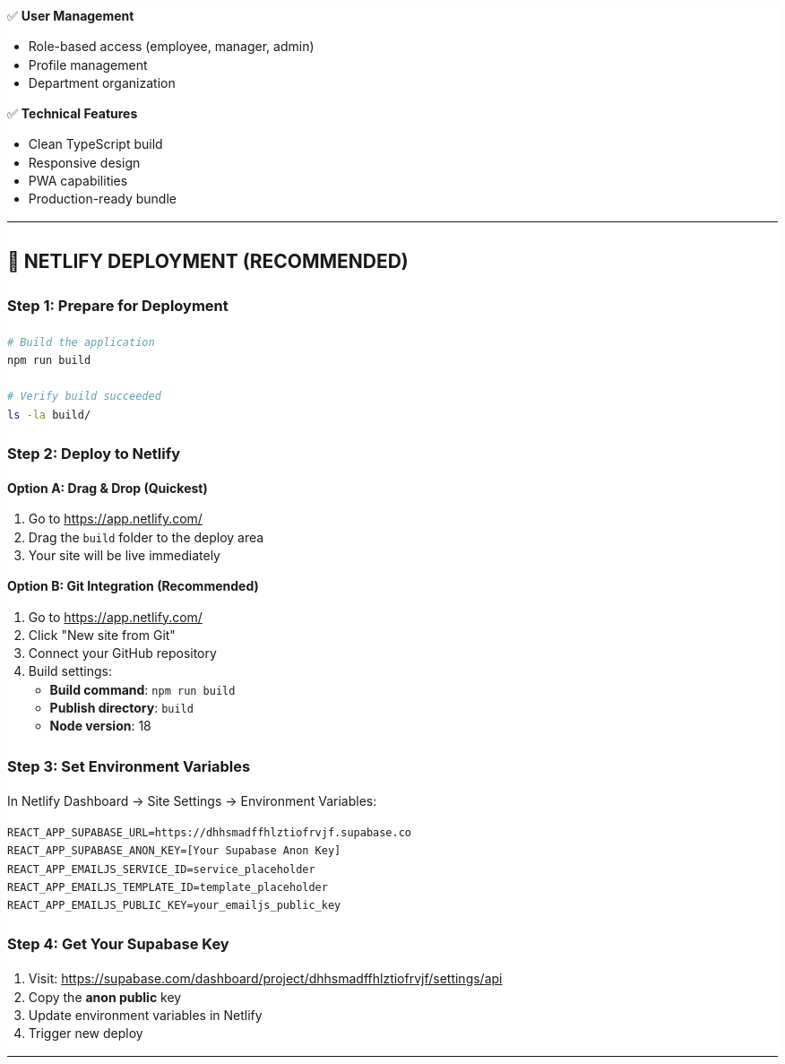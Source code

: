 ✅ **User Management**
- Role-based access (employee, manager, admin)
- Profile management
- Department organization

✅ **Technical Features**
- Clean TypeScript build
- Responsive design
- PWA capabilities
- Production-ready bundle

---

## 🚀 **NETLIFY DEPLOYMENT (RECOMMENDED)**

### **Step 1: Prepare for Deployment**
```bash
# Build the application
npm run build

# Verify build succeeded
ls -la build/
```

### **Step 2: Deploy to Netlify**

**Option A: Drag & Drop (Quickest)**
1. Go to https://app.netlify.com/
2. Drag the `build` folder to the deploy area
3. Your site will be live immediately

**Option B: Git Integration (Recommended)**
1. Go to https://app.netlify.com/
2. Click "New site from Git"
3. Connect your GitHub repository
4. Build settings:
   - **Build command**: `npm run build`
   - **Publish directory**: `build`
   - **Node version**: 18

### **Step 3: Set Environment Variables**

In Netlify Dashboard → Site Settings → Environment Variables:

```env
REACT_APP_SUPABASE_URL=https://dhhsmadffhlztiofrvjf.supabase.co
REACT_APP_SUPABASE_ANON_KEY=[Your Supabase Anon Key]
REACT_APP_EMAILJS_SERVICE_ID=service_placeholder
REACT_APP_EMAILJS_TEMPLATE_ID=template_placeholder
REACT_APP_EMAILJS_PUBLIC_KEY=your_emailjs_public_key
```

### **Step 4: Get Your Supabase Key**
1. Visit: https://supabase.com/dashboard/project/dhhsmadffhlztiofrvjf/settings/api
2. Copy the **anon public** key
3. Update environment variables in Netlify
4. Trigger new deploy

---